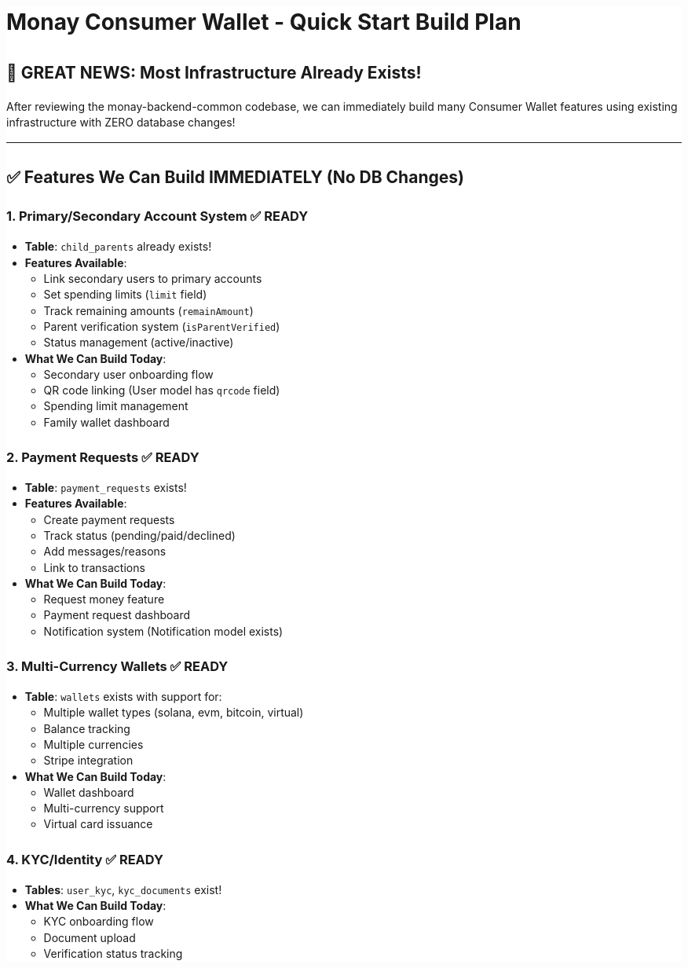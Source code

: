# Monay Consumer Wallet - Quick Start Build Plan

## 🎉 GREAT NEWS: Most Infrastructure Already Exists!

After reviewing the monay-backend-common codebase, we can immediately build many Consumer Wallet features using existing infrastructure with ZERO database changes!

---

## ✅ Features We Can Build IMMEDIATELY (No DB Changes)

### 1. **Primary/Secondary Account System** ✅ READY
- **Table**: `child_parents` already exists!
- **Features Available**:
  - Link secondary users to primary accounts
  - Set spending limits (`limit` field)
  - Track remaining amounts (`remainAmount`)
  - Parent verification system (`isParentVerified`)
  - Status management (active/inactive)
- **What We Can Build Today**:
  - Secondary user onboarding flow
  - QR code linking (User model has `qrcode` field)
  - Spending limit management
  - Family wallet dashboard

### 2. **Payment Requests** ✅ READY
- **Table**: `payment_requests` exists!
- **Features Available**:
  - Create payment requests
  - Track status (pending/paid/declined)
  - Add messages/reasons
  - Link to transactions
- **What We Can Build Today**:
  - Request money feature
  - Payment request dashboard
  - Notification system (Notification model exists)

### 3. **Multi-Currency Wallets** ✅ READY
- **Table**: `wallets` exists with support for:
  - Multiple wallet types (solana, evm, bitcoin, virtual)
  - Balance tracking
  - Multiple currencies
  - Stripe integration
- **What We Can Build Today**:
  - Wallet dashboard
  - Multi-currency support
  - Virtual card issuance

### 4. **KYC/Identity** ✅ READY
- **Tables**: `user_kyc`, `kyc_documents` exist!
- **What We Can Build Today**:
  - KYC onboarding flow
  - Document upload
  - Verification status tracking
